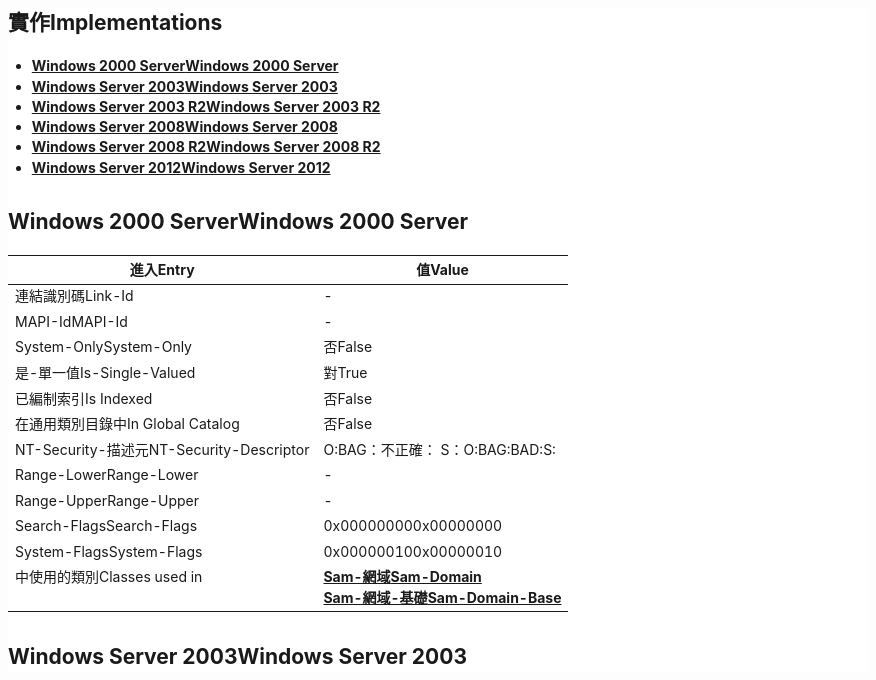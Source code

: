 
## <a name="implementations"></a><span data-ttu-id="b7b0b-122">實作</span><span class="sxs-lookup"><span data-stu-id="b7b0b-122">Implementations</span></span>

-   [<span data-ttu-id="b7b0b-123">**Windows 2000 Server**</span><span class="sxs-lookup"><span data-stu-id="b7b0b-123">**Windows 2000 Server**</span></span>](#windows-2000-server)
-   [<span data-ttu-id="b7b0b-124">**Windows Server 2003**</span><span class="sxs-lookup"><span data-stu-id="b7b0b-124">**Windows Server 2003**</span></span>](#windows-server-2003)
-   [<span data-ttu-id="b7b0b-125">**Windows Server 2003 R2**</span><span class="sxs-lookup"><span data-stu-id="b7b0b-125">**Windows Server 2003 R2**</span></span>](#windows-server-2003-r2)
-   [<span data-ttu-id="b7b0b-126">**Windows Server 2008**</span><span class="sxs-lookup"><span data-stu-id="b7b0b-126">**Windows Server 2008**</span></span>](#windows-server-2008)
-   [<span data-ttu-id="b7b0b-127">**Windows Server 2008 R2**</span><span class="sxs-lookup"><span data-stu-id="b7b0b-127">**Windows Server 2008 R2**</span></span>](#windows-server-2008-r2)
-   [<span data-ttu-id="b7b0b-128">**Windows Server 2012**</span><span class="sxs-lookup"><span data-stu-id="b7b0b-128">**Windows Server 2012**</span></span>](#windows-server-2012)

## <a name="windows-2000-server"></a><span data-ttu-id="b7b0b-129">Windows 2000 Server</span><span class="sxs-lookup"><span data-stu-id="b7b0b-129">Windows 2000 Server</span></span>



| <span data-ttu-id="b7b0b-130">進入</span><span class="sxs-lookup"><span data-stu-id="b7b0b-130">Entry</span></span> | <span data-ttu-id="b7b0b-131">值</span><span class="sxs-lookup"><span data-stu-id="b7b0b-131">Value</span></span> |
|------------------------|----------------------------------------------------------------------------------------------------|
| <span data-ttu-id="b7b0b-132">連結識別碼</span><span class="sxs-lookup"><span data-stu-id="b7b0b-132">Link-Id</span></span>                | \-                                                                                                 |
| <span data-ttu-id="b7b0b-133">MAPI-Id</span><span class="sxs-lookup"><span data-stu-id="b7b0b-133">MAPI-Id</span></span>                | \-                                                                                                 |
| <span data-ttu-id="b7b0b-134">System-Only</span><span class="sxs-lookup"><span data-stu-id="b7b0b-134">System-Only</span></span>            | <span data-ttu-id="b7b0b-135">否</span><span class="sxs-lookup"><span data-stu-id="b7b0b-135">False</span></span>                                                                                              |
| <span data-ttu-id="b7b0b-136">是-單一值</span><span class="sxs-lookup"><span data-stu-id="b7b0b-136">Is-Single-Valued</span></span>       | <span data-ttu-id="b7b0b-137">對</span><span class="sxs-lookup"><span data-stu-id="b7b0b-137">True</span></span>                                                                                               |
| <span data-ttu-id="b7b0b-138">已編制索引</span><span class="sxs-lookup"><span data-stu-id="b7b0b-138">Is Indexed</span></span>             | <span data-ttu-id="b7b0b-139">否</span><span class="sxs-lookup"><span data-stu-id="b7b0b-139">False</span></span>                                                                                              |
| <span data-ttu-id="b7b0b-140">在通用類別目錄中</span><span class="sxs-lookup"><span data-stu-id="b7b0b-140">In Global Catalog</span></span>      | <span data-ttu-id="b7b0b-141">否</span><span class="sxs-lookup"><span data-stu-id="b7b0b-141">False</span></span>                                                                                              |
| <span data-ttu-id="b7b0b-142">NT-Security-描述元</span><span class="sxs-lookup"><span data-stu-id="b7b0b-142">NT-Security-Descriptor</span></span> | <span data-ttu-id="b7b0b-143">O:BAG：不正確： S：</span><span class="sxs-lookup"><span data-stu-id="b7b0b-143">O:BAG:BAD:S:</span></span>                                                                                       |
| <span data-ttu-id="b7b0b-144">Range-Lower</span><span class="sxs-lookup"><span data-stu-id="b7b0b-144">Range-Lower</span></span>            | \-                                                                                                 |
| <span data-ttu-id="b7b0b-145">Range-Upper</span><span class="sxs-lookup"><span data-stu-id="b7b0b-145">Range-Upper</span></span>            | \-                                                                                                 |
| <span data-ttu-id="b7b0b-146">Search-Flags</span><span class="sxs-lookup"><span data-stu-id="b7b0b-146">Search-Flags</span></span>           | <span data-ttu-id="b7b0b-147">0x00000000</span><span class="sxs-lookup"><span data-stu-id="b7b0b-147">0x00000000</span></span>                                                                                         |
| <span data-ttu-id="b7b0b-148">System-Flags</span><span class="sxs-lookup"><span data-stu-id="b7b0b-148">System-Flags</span></span>           | <span data-ttu-id="b7b0b-149">0x00000010</span><span class="sxs-lookup"><span data-stu-id="b7b0b-149">0x00000010</span></span>                                                                                         |
| <span data-ttu-id="b7b0b-150">中使用的類別</span><span class="sxs-lookup"><span data-stu-id="b7b0b-150">Classes used in</span></span>        | [<span data-ttu-id="b7b0b-151">**Sam-網域**</span><span class="sxs-lookup"><span data-stu-id="b7b0b-151">**Sam-Domain**</span></span>](c-samdomain.md)<br/> [<span data-ttu-id="b7b0b-152">**Sam-網域-基礎**</span><span class="sxs-lookup"><span data-stu-id="b7b0b-152">**Sam-Domain-Base**</span></span>](c-samdomainbase.md)<br/> |



## <a name="windows-server-2003"></a><span data-ttu-id="b7b0b-153">Windows Server 2003</span><span class="sxs-lookup"><span data-stu-id="b7b0b-153">Windows Server 2003</span></span>
